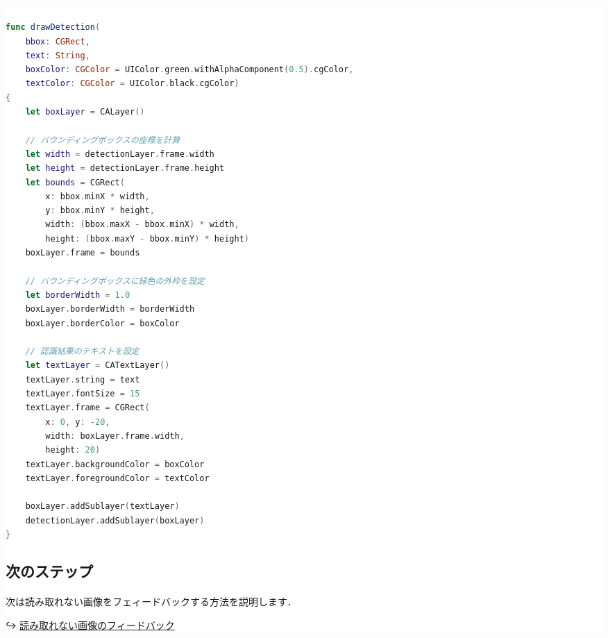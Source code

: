 ```swift

func drawDetection(
    bbox: CGRect,
    text: String,
    boxColor: CGColor = UIColor.green.withAlphaComponent(0.5).cgColor,
    textColor: CGColor = UIColor.black.cgColor)
{
    let boxLayer = CALayer()

    // バウンディングボックスの座標を計算
    let width = detectionLayer.frame.width
    let height = detectionLayer.frame.height
    let bounds = CGRect(
        x: bbox.minX * width,
        y: bbox.minY * height,
        width: (bbox.maxX - bbox.minX) * width,
        height: (bbox.maxY - bbox.minY) * height)
    boxLayer.frame = bounds

    // バウンディングボックスに緑色の外枠を設定
    let borderWidth = 1.0
    boxLayer.borderWidth = borderWidth
    boxLayer.borderColor = boxColor

    // 認識結果のテキストを設定
    let textLayer = CATextLayer()
    textLayer.string = text
    textLayer.fontSize = 15
    textLayer.frame = CGRect(
        x: 0, y: -20,
        width: boxLayer.frame.width,
        height: 20)
    textLayer.backgroundColor = boxColor
    textLayer.foregroundColor = textColor

    boxLayer.addSublayer(textLayer)
    detectionLayer.addSublayer(boxLayer)
}

```


## 次のステップ
次は読み取れない画像をフェィードバックする方法を説明します．

↪️ [読み取れない画像のフィードバック](07-feedback.md)
